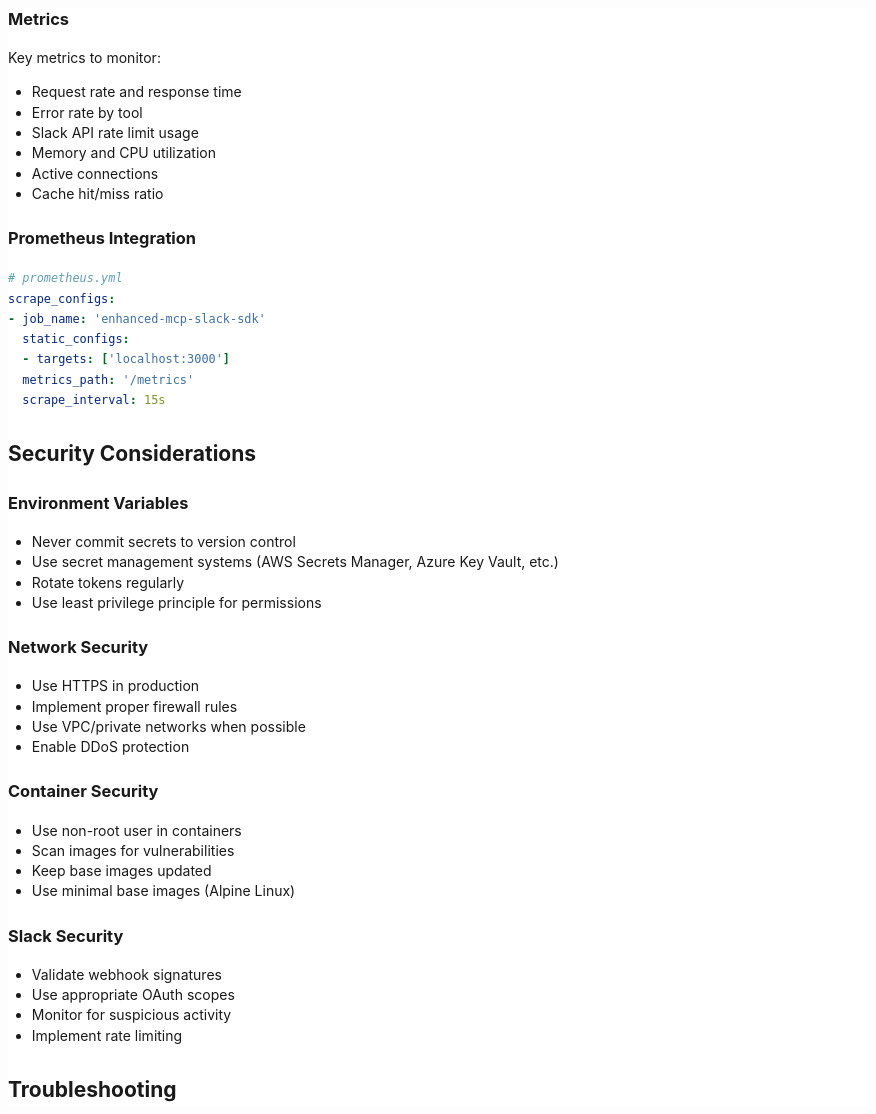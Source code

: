 ### Metrics
Key metrics to monitor:

- Request rate and response time
- Error rate by tool
- Slack API rate limit usage
- Memory and CPU utilization
- Active connections
- Cache hit/miss ratio

### Prometheus Integration
```yaml
# prometheus.yml
scrape_configs:
- job_name: 'enhanced-mcp-slack-sdk'
  static_configs:
  - targets: ['localhost:3000']
  metrics_path: '/metrics'
  scrape_interval: 15s
```

## Security Considerations

### Environment Variables
- Never commit secrets to version control
- Use secret management systems (AWS Secrets Manager, Azure Key Vault, etc.)
- Rotate tokens regularly
- Use least privilege principle for permissions

### Network Security
- Use HTTPS in production
- Implement proper firewall rules
- Use VPC/private networks when possible
- Enable DDoS protection

### Container Security
- Use non-root user in containers
- Scan images for vulnerabilities
- Keep base images updated
- Use minimal base images (Alpine Linux)

### Slack Security
- Validate webhook signatures
- Use appropriate OAuth scopes
- Monitor for suspicious activity
- Implement rate limiting

## Troubleshooting

